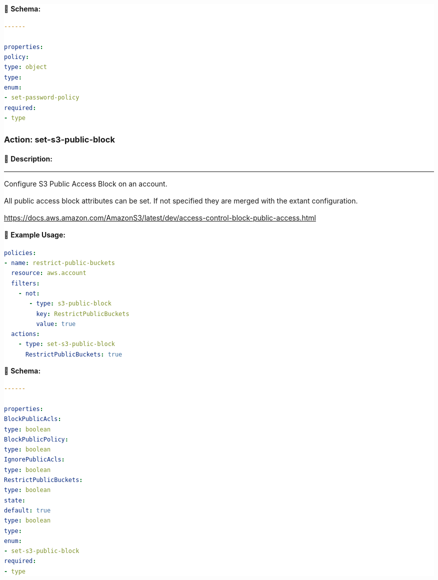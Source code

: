 📌 **Schema:**

```yaml
------

properties:
policy:
type: object
type:
enum:
- set-password-policy
required:
- type
```


### Action: set-s3-public-block
<a name="action-set-s3-public-block"></a>
📌 **Description:**

----

Configure S3 Public Access Block on an account.

All public access block attributes can be set. If not specified they are merged
with the extant configuration.

https://docs.aws.amazon.com/AmazonS3/latest/dev/access-control-block-public-access.html

📌 **Example Usage:**



```yaml
policies:
- name: restrict-public-buckets
  resource: aws.account
  filters:
    - not:
       - type: s3-public-block
         key: RestrictPublicBuckets
         value: true
  actions:
    - type: set-s3-public-block
      RestrictPublicBuckets: true
```

📌 **Schema:**

```yaml
------

properties:
BlockPublicAcls:
type: boolean
BlockPublicPolicy:
type: boolean
IgnorePublicAcls:
type: boolean
RestrictPublicBuckets:
type: boolean
state:
default: true
type: boolean
type:
enum:
- set-s3-public-block
required:
- type
```
